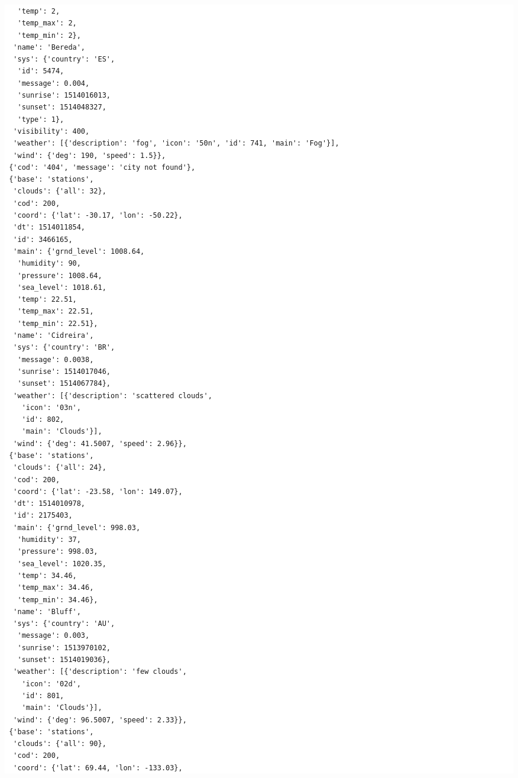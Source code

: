        'temp': 2,
       'temp_max': 2,
       'temp_min': 2},
      'name': 'Bereda',
      'sys': {'country': 'ES',
       'id': 5474,
       'message': 0.004,
       'sunrise': 1514016013,
       'sunset': 1514048327,
       'type': 1},
      'visibility': 400,
      'weather': [{'description': 'fog', 'icon': '50n', 'id': 741, 'main': 'Fog'}],
      'wind': {'deg': 190, 'speed': 1.5}},
     {'cod': '404', 'message': 'city not found'},
     {'base': 'stations',
      'clouds': {'all': 32},
      'cod': 200,
      'coord': {'lat': -30.17, 'lon': -50.22},
      'dt': 1514011854,
      'id': 3466165,
      'main': {'grnd_level': 1008.64,
       'humidity': 90,
       'pressure': 1008.64,
       'sea_level': 1018.61,
       'temp': 22.51,
       'temp_max': 22.51,
       'temp_min': 22.51},
      'name': 'Cidreira',
      'sys': {'country': 'BR',
       'message': 0.0038,
       'sunrise': 1514017046,
       'sunset': 1514067784},
      'weather': [{'description': 'scattered clouds',
        'icon': '03n',
        'id': 802,
        'main': 'Clouds'}],
      'wind': {'deg': 41.5007, 'speed': 2.96}},
     {'base': 'stations',
      'clouds': {'all': 24},
      'cod': 200,
      'coord': {'lat': -23.58, 'lon': 149.07},
      'dt': 1514010978,
      'id': 2175403,
      'main': {'grnd_level': 998.03,
       'humidity': 37,
       'pressure': 998.03,
       'sea_level': 1020.35,
       'temp': 34.46,
       'temp_max': 34.46,
       'temp_min': 34.46},
      'name': 'Bluff',
      'sys': {'country': 'AU',
       'message': 0.003,
       'sunrise': 1513970102,
       'sunset': 1514019036},
      'weather': [{'description': 'few clouds',
        'icon': '02d',
        'id': 801,
        'main': 'Clouds'}],
      'wind': {'deg': 96.5007, 'speed': 2.33}},
     {'base': 'stations',
      'clouds': {'all': 90},
      'cod': 200,
      'coord': {'lat': 69.44, 'lon': -133.03},